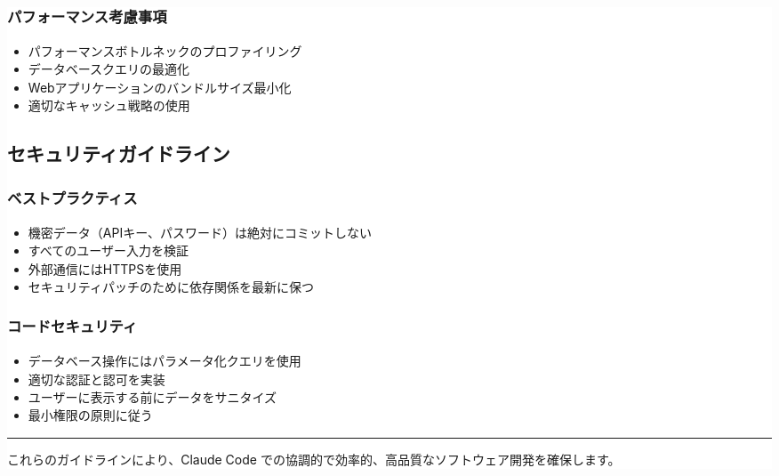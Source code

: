 ### パフォーマンス考慮事項
- パフォーマンスボトルネックのプロファイリング
- データベースクエリの最適化
- Webアプリケーションのバンドルサイズ最小化
- 適切なキャッシュ戦略の使用

## セキュリティガイドライン

### ベストプラクティス
- 機密データ（APIキー、パスワード）は絶対にコミットしない
- すべてのユーザー入力を検証
- 外部通信にはHTTPSを使用
- セキュリティパッチのために依存関係を最新に保つ

### コードセキュリティ
- データベース操作にはパラメータ化クエリを使用
- 適切な認証と認可を実装
- ユーザーに表示する前にデータをサニタイズ
- 最小権限の原則に従う

---

これらのガイドラインにより、Claude Code での協調的で効率的、高品質なソフトウェア開発を確保します。